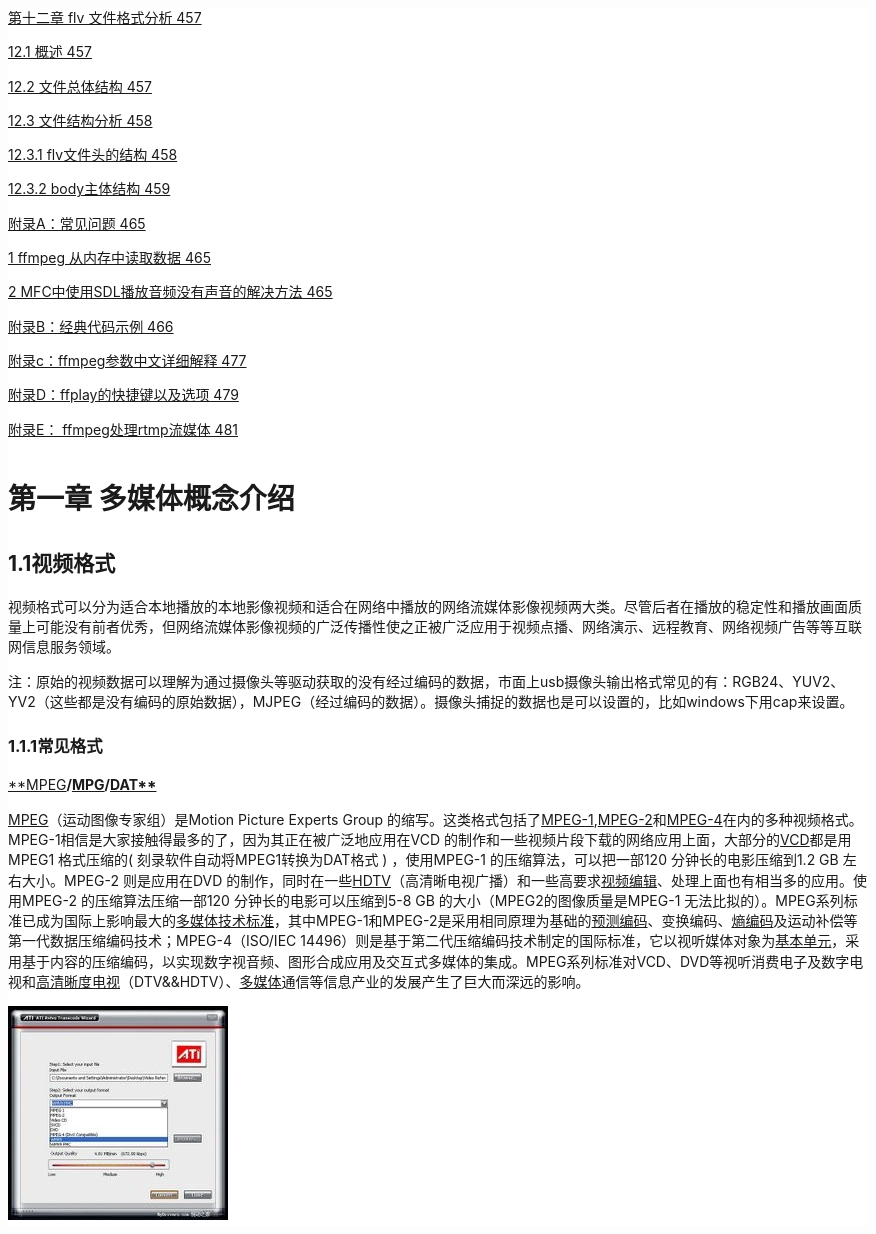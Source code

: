 [第十二章 flv 文件格式分析	457](#_Toc23076)

[12.1  概述	457](#_Toc32184)

[12.2  文件总体结构	457](#_Toc10414)

[12.3  文件结构分析	458](#_Toc13287)

[12.3.1  flv文件头的结构	458](#_Toc18011)

[12.3.2  body主体结构	459](#_Toc10582)

[附录A：常见问题	465](#_Toc19794)

[1 ffmpeg 从内存中读取数据	465](#_Toc26309)

[2 MFC中使用SDL播放音频没有声音的解决方法	465](#_Toc1446)

[附录B：经典代码示例	466](#_Toc13579)

[附录c：ffmpeg参数中文详细解释	477](#_Toc22959)

[附录D：ffplay的快捷键以及选项	479](#_Toc3701)

[附录E： ffmpeg处理rtmp流媒体	481](#_Toc5762)




# **第一章 多媒体概念介绍**
## **1.1视频格式**
视频格式可以分为适合本地播放的本地影像视频和适合在网络中播放的网络流媒体影像视频两大类。尽管后者在播放的稳定性和播放画面质量上可能没有前者优秀，但网络流媒体影像视频的广泛传播性使之正被广泛应用于视频点播、网络演示、远程教育、网络视频广告等等互联网信息服务领域。

注：原始的视频数据可以理解为通过摄像头等驱动获取的没有经过编码的数据，市面上usb摄像头输出格式常见的有：RGB24、YUV2、YV2（这些都是没有编码的原始数据），MJPEG（经过编码的数据）。摄像头捕捉的数据也是可以设置的，比如windows下用cap来设置。
### **1.1.1常见格式**
[**MPEG](http://baike.baidu.com/view/7689.htm)**/[MPG](http://baike.baidu.com/view/7711.htm)/[DAT**](http://baike.baidu.com/view/387002.htm)**

[MPEG](http://baike.baidu.com/view/7689.htm)（运动图像专家组）是Motion Picture Experts Group 的缩写。这类格式包括了[MPEG-1](http://baike.baidu.com/view/7739.htm),[MPEG-2](http://baike.baidu.com/view/7747.htm)和[MPEG-4](http://baike.baidu.com/view/7754.htm)在内的多种视频格式。MPEG-1相信是大家接触得最多的了，因为其正在被广泛地应用在VCD 的制作和一些视频片段下载的网络应用上面，大部分的[VCD](http://baike.baidu.com/view/7313.htm)都是用MPEG1 格式压缩的( 刻录软件自动将MPEG1转换为DAT格式 ) ，使用MPEG-1 的压缩算法，可以把一部120 分钟长的电影压缩到1.2 GB 左右大小。MPEG-2 则是应用在DVD 的制作，同时在一些[HDTV](http://baike.baidu.com/view/8295.htm)（高清晰电视广播）和一些高要求[视频编辑](http://baike.baidu.com/view/2795688.htm)、处理上面也有相当多的应用。使用MPEG-2 的压缩算法压缩一部120 分钟长的电影可以压缩到5-8 GB 的大小（MPEG2的图像质量是MPEG-1 无法比拟的）。MPEG系列标准已成为国际上影响最大的[多媒体](http://baike.baidu.com/view/3323.htm)[技术标准](http://baike.baidu.com/view/9164.htm)，其中MPEG-1和MPEG-2是采用相同原理为基础的[预测编码](http://baike.baidu.com/view/1051749.htm)、变换编码、[熵编码](http://baike.baidu.com/view/182718.htm)及运动补偿等第一代数据压缩编码技术；MPEG-4（ISO/IEC 14496）则是基于第二代压缩编码技术制定的国际标准，它以视听媒体对象为[基本单元](http://baike.baidu.com/view/693012.htm)，采用基于内容的压缩编码，以实现数字视音频、图形合成应用及交互式多媒体的集成。MPEG系列标准对VCD、DVD等视听消费电子及数字电视和[高清晰度电视](http://baike.baidu.com/view/70858.htm)（DTV&&HDTV）、[多媒体](http://baike.baidu.com/view/3323.htm)通信等信息产业的发展产生了巨大而深远的影响。

![视频格式](/images/2020/ffmpeg/Aspose.Words.a0ce5ffc-99a8-4e85-b952-e75d3ea7f9c4.001.jpeg "cc11728b4710b912cd01005cc3fdfc039345224b")
